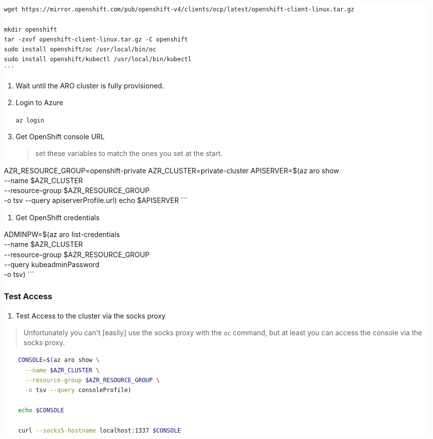     wget https://mirror.openshift.com/pub/openshift-v4/clients/ocp/latest/openshift-client-linux.tar.gz

    mkdir openshift
    tar -zxvf openshift-client-linux.tar.gz -C openshift
    sudo install openshift/oc /usr/local/bin/oc
    sudo install openshift/kubectl /usr/local/bin/kubectl
    ```

1. Wait until the ARO cluster is fully provisioned.

1. Login to Azure

    ```
    az login
    ```

1. Get OpenShift console URL

    > set these variables to match the ones you set at the start.

    ```bash
AZR_RESOURCE_GROUP=openshift-private
AZR_CLUSTER=private-cluster
APISERVER=$(az aro show \
  --name $AZR_CLUSTER \
  --resource-group $AZR_RESOURCE_GROUP \
  -o tsv --query apiserverProfile.url)
echo $APISERVER
    ```

1. Get OpenShift credentials

    ```bash
ADMINPW=$(az aro list-credentials \
  --name $AZR_CLUSTER \
  --resource-group $AZR_RESOURCE_GROUP \
  --query kubeadminPassword \
  -o tsv)
    ```

### Test Access

1. Test Access to the cluster via the socks proxy

> Unfortunately you can't [easily] use the socks proxy with the `oc` command, but at least you can access the console via the socks proxy.

```bash
    CONSOLE=$(az aro show \
      --name $AZR_CLUSTER \
      --resource-group $AZR_RESOURCE_GROUP \
      -o tsv --query consoleProfile)

    echo $CONSOLE

    curl --socks5-hostname localhost:1337 $CONSOLE
```
